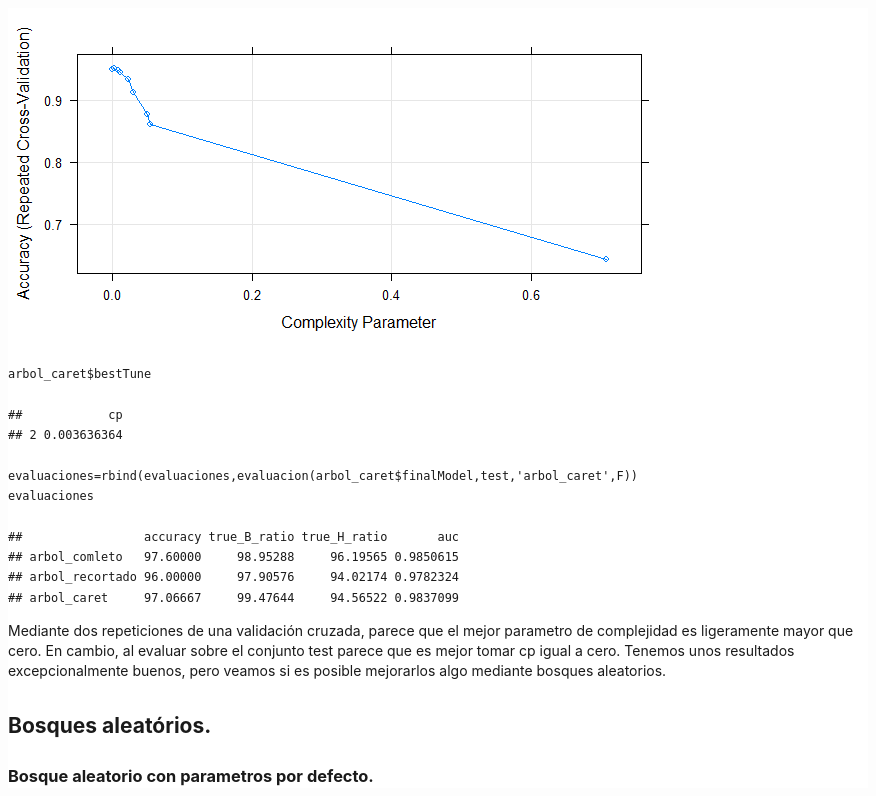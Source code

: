 ![](RF_nnet_h2o_files/figure-markdown_strict/unnamed-chunk-9-1.png)

    arbol_caret$bestTune

    ##            cp
    ## 2 0.003636364

    evaluaciones=rbind(evaluaciones,evaluacion(arbol_caret$finalModel,test,'arbol_caret',F))
    evaluaciones

    ##                 accuracy true_B_ratio true_H_ratio       auc
    ## arbol_comleto   97.60000     98.95288     96.19565 0.9850615
    ## arbol_recortado 96.00000     97.90576     94.02174 0.9782324
    ## arbol_caret     97.06667     99.47644     94.56522 0.9837099

Mediante dos repeticiones de una validación cruzada, parece que el mejor
parametro de complejidad es ligeramente mayor que cero. En cambio, al
evaluar sobre el conjunto test parece que es mejor tomar cp igual a
cero. Tenemos unos resultados excepcionalmente buenos, pero veamos si es
posible mejorarlos algo mediante bosques aleatorios.

Bosques aleatórios.
-------------------

### Bosque aleatorio con parametros por defecto.
